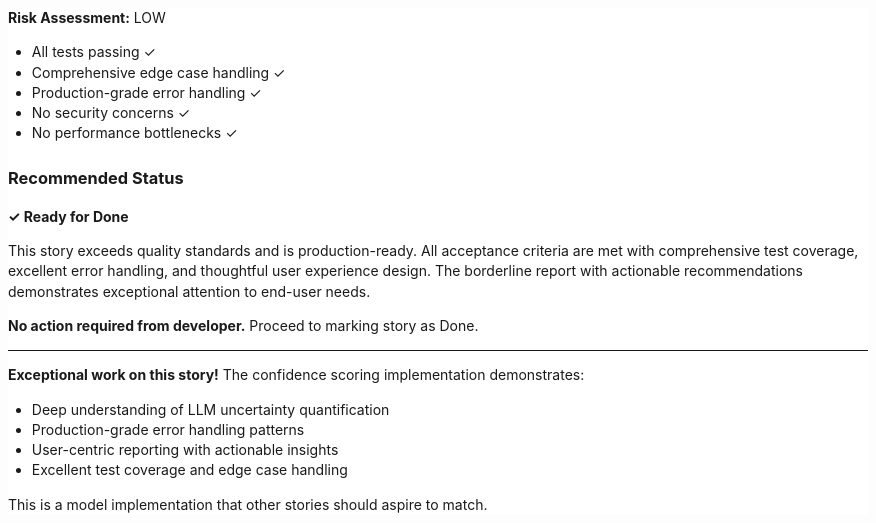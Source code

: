 **Risk Assessment:** LOW
- All tests passing ✓
- Comprehensive edge case handling ✓
- Production-grade error handling ✓
- No security concerns ✓
- No performance bottlenecks ✓

### Recommended Status

**✓ Ready for Done**

This story exceeds quality standards and is production-ready. All acceptance criteria are met with comprehensive test coverage, excellent error handling, and thoughtful user experience design. The borderline report with actionable recommendations demonstrates exceptional attention to end-user needs.

**No action required from developer.** Proceed to marking story as Done.

---

**Exceptional work on this story!** The confidence scoring implementation demonstrates:
- Deep understanding of LLM uncertainty quantification
- Production-grade error handling patterns
- User-centric reporting with actionable insights
- Excellent test coverage and edge case handling

This is a model implementation that other stories should aspire to match.
